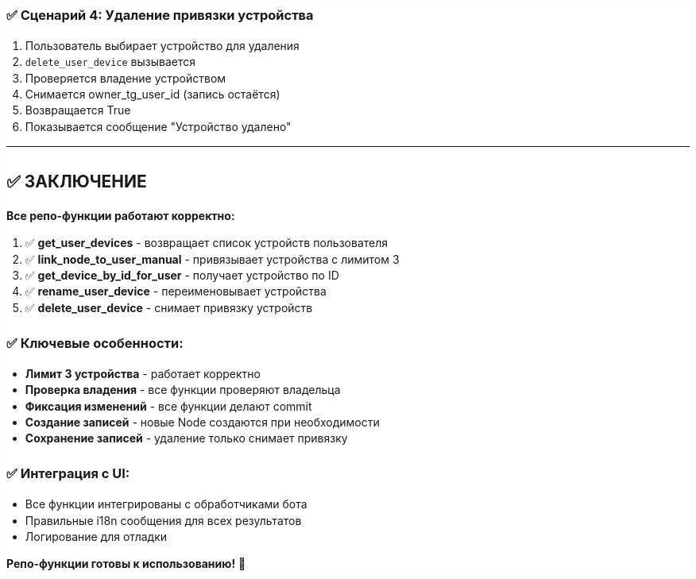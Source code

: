 ### **✅ Сценарий 4: Удаление привязки устройства**
1. Пользователь выбирает устройство для удаления
2. `delete_user_device` вызывается
3. Проверяется владение устройством
4. Снимается owner_tg_user_id (запись остаётся)
5. Возвращается True
6. Показывается сообщение "Устройство удалено"

---

## ✅ **ЗАКЛЮЧЕНИЕ**

**Все репо-функции работают корректно:**

1. ✅ **get_user_devices** - возвращает список устройств пользователя
2. ✅ **link_node_to_user_manual** - привязывает устройства с лимитом 3
3. ✅ **get_device_by_id_for_user** - получает устройство по ID
4. ✅ **rename_user_device** - переименовывает устройства
5. ✅ **delete_user_device** - снимает привязку устройств

### **✅ Ключевые особенности:**
- **Лимит 3 устройства** - работает корректно
- **Проверка владения** - все функции проверяют владельца
- **Фиксация изменений** - все функции делают commit
- **Создание записей** - новые Node создаются при необходимости
- **Сохранение записей** - удаление только снимает привязку

### **✅ Интеграция с UI:**
- Все функции интегрированы с обработчиками бота
- Правильные i18n сообщения для всех результатов
- Логирование для отладки

**Репо-функции готовы к использованию!** 🎯
